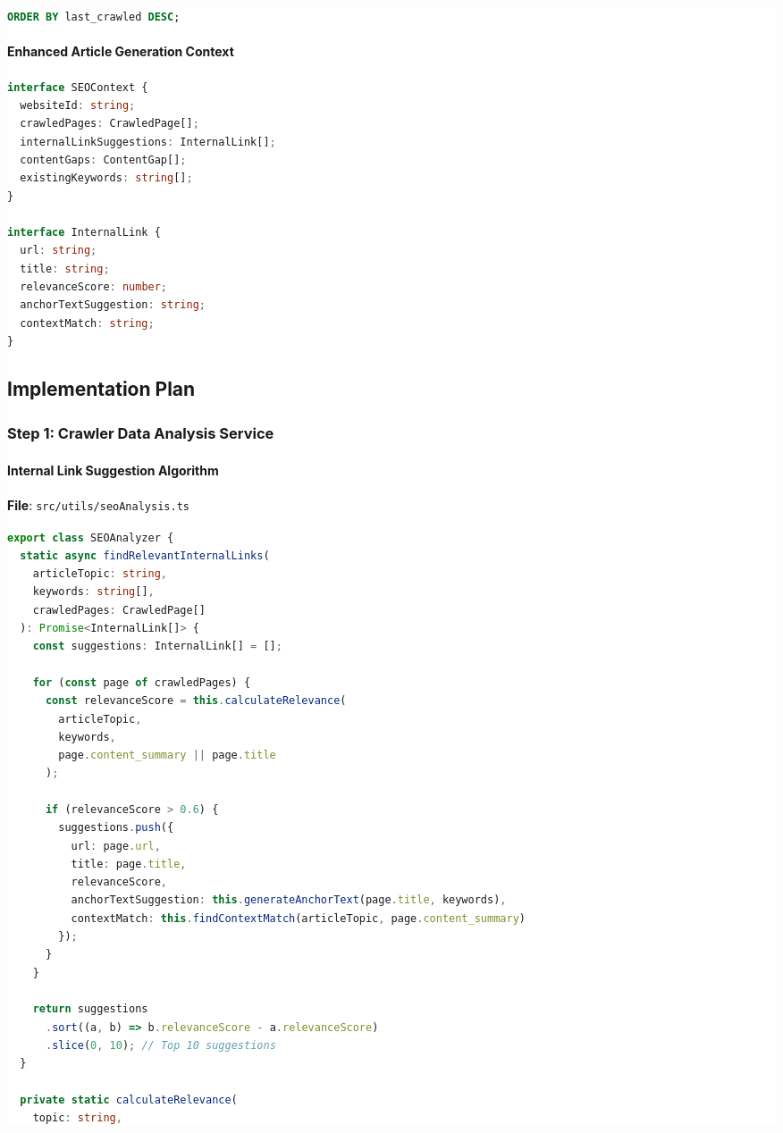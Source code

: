 ```sql
ORDER BY last_crawled DESC;
```

#### Enhanced Article Generation Context
```typescript
interface SEOContext {
  websiteId: string;
  crawledPages: CrawledPage[];
  internalLinkSuggestions: InternalLink[];
  contentGaps: ContentGap[];
  existingKeywords: string[];
}

interface InternalLink {
  url: string;
  title: string;
  relevanceScore: number;
  anchorTextSuggestion: string;
  contextMatch: string;
}
```

## Implementation Plan

### Step 1: Crawler Data Analysis Service

#### Internal Link Suggestion Algorithm
**File**: `src/utils/seoAnalysis.ts`

```typescript
export class SEOAnalyzer {
  static async findRelevantInternalLinks(
    articleTopic: string,
    keywords: string[],
    crawledPages: CrawledPage[]
  ): Promise<InternalLink[]> {
    const suggestions: InternalLink[] = [];
    
    for (const page of crawledPages) {
      const relevanceScore = this.calculateRelevance(
        articleTopic,
        keywords,
        page.content_summary || page.title
      );
      
      if (relevanceScore > 0.6) {
        suggestions.push({
          url: page.url,
          title: page.title,
          relevanceScore,
          anchorTextSuggestion: this.generateAnchorText(page.title, keywords),
          contextMatch: this.findContextMatch(articleTopic, page.content_summary)
        });
      }
    }
    
    return suggestions
      .sort((a, b) => b.relevanceScore - a.relevanceScore)
      .slice(0, 10); // Top 10 suggestions
  }
  
  private static calculateRelevance(
    topic: string,
```